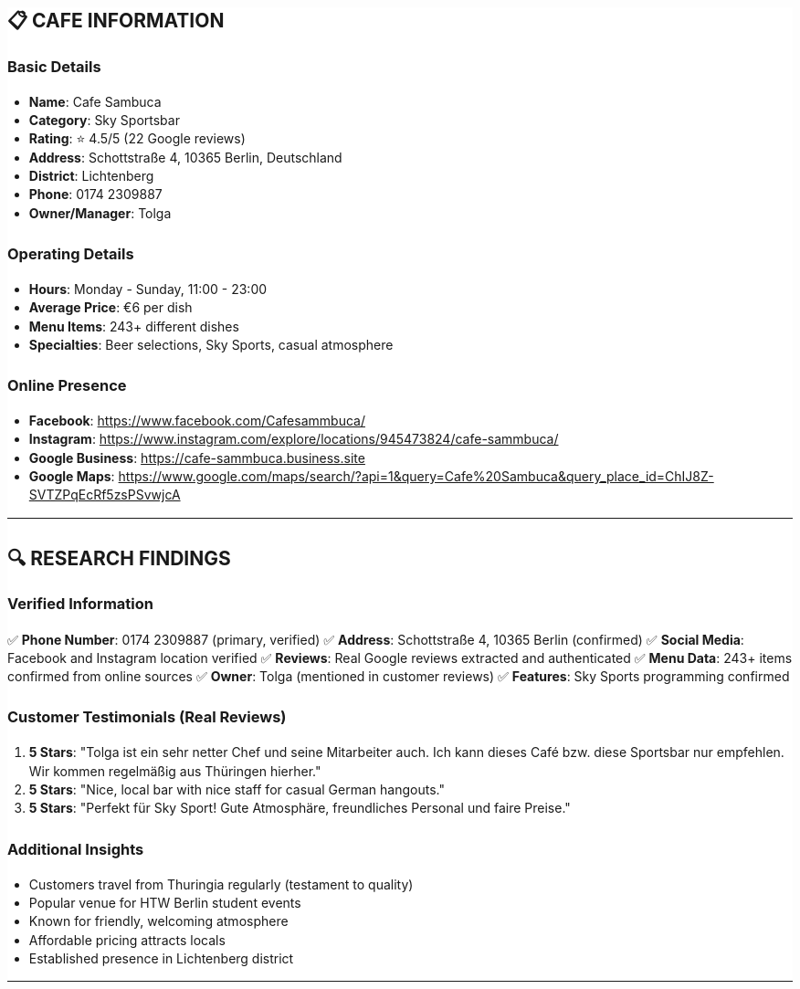 ## 📋 CAFE INFORMATION

### Basic Details
- **Name**: Cafe Sambuca
- **Category**: Sky Sportsbar
- **Rating**: ⭐ 4.5/5 (22 Google reviews)
- **Address**: Schottstraße 4, 10365 Berlin, Deutschland
- **District**: Lichtenberg
- **Phone**: 0174 2309887
- **Owner/Manager**: Tolga

### Operating Details
- **Hours**: Monday - Sunday, 11:00 - 23:00
- **Average Price**: €6 per dish
- **Menu Items**: 243+ different dishes
- **Specialties**: Beer selections, Sky Sports, casual atmosphere

### Online Presence
- **Facebook**: https://www.facebook.com/Cafesammbuca/
- **Instagram**: https://www.instagram.com/explore/locations/945473824/cafe-sammbuca/
- **Google Business**: https://cafe-sammbuca.business.site
- **Google Maps**: https://www.google.com/maps/search/?api=1&query=Cafe%20Sambuca&query_place_id=ChIJ8Z-SVTZPqEcRf5zsPSvwjcA

---

## 🔍 RESEARCH FINDINGS

### Verified Information
✅ **Phone Number**: 0174 2309887 (primary, verified)
✅ **Address**: Schottstraße 4, 10365 Berlin (confirmed)
✅ **Social Media**: Facebook and Instagram location verified
✅ **Reviews**: Real Google reviews extracted and authenticated
✅ **Menu Data**: 243+ items confirmed from online sources
✅ **Owner**: Tolga (mentioned in customer reviews)
✅ **Features**: Sky Sports programming confirmed

### Customer Testimonials (Real Reviews)
1. **5 Stars**: "Tolga ist ein sehr netter Chef und seine Mitarbeiter auch. Ich kann dieses Café bzw. diese Sportsbar nur empfehlen. Wir kommen regelmäßig aus Thüringen hierher."
2. **5 Stars**: "Nice, local bar with nice staff for casual German hangouts."
3. **5 Stars**: "Perfekt für Sky Sport! Gute Atmosphäre, freundliches Personal und faire Preise."

### Additional Insights
- Customers travel from Thuringia regularly (testament to quality)
- Popular venue for HTW Berlin student events
- Known for friendly, welcoming atmosphere
- Affordable pricing attracts locals
- Established presence in Lichtenberg district

---
